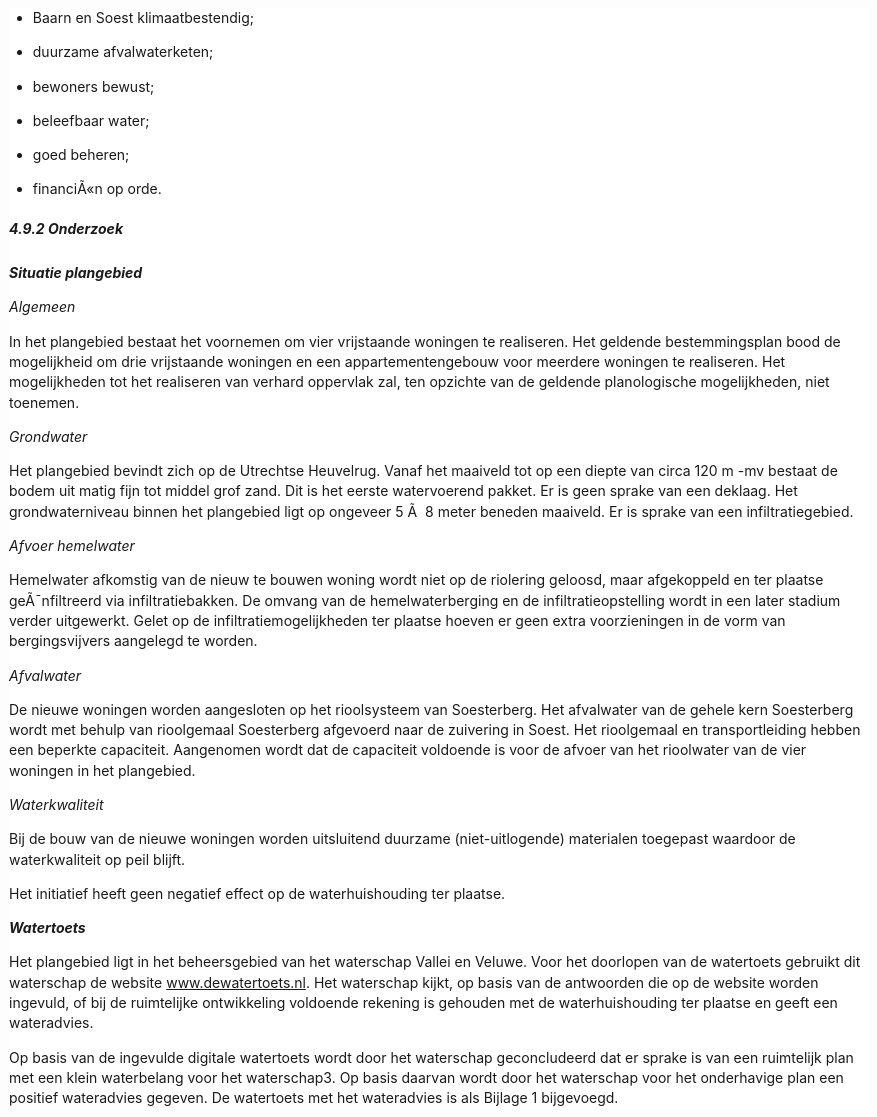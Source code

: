* Baarn en Soest klimaatbestendig;

* duurzame afvalwaterketen;

* bewoners bewust;

* beleefbaar water;

* goed beheren;

* financiÃ«n op orde.

##### 4\.9\.2 Onderzoek

***Situatie plangebied***

*Algemeen*

In het plangebied bestaat het voornemen om vier vrijstaande woningen te realiseren. Het geldende bestemmingsplan bood de mogelijkheid om drie vrijstaande woningen en een appartementengebouw voor meerdere woningen te realiseren. Het mogelijkheden tot het realiseren van verhard oppervlak zal, ten opzichte van de geldende planologische mogelijkheden, niet toenemen.

*Grondwater*

Het plangebied bevindt zich op de Utrechtse Heuvelrug. Vanaf het maaiveld tot op een diepte van circa 120 m \-mv bestaat de bodem uit matig fijn tot middel grof zand. Dit is het eerste watervoerend pakket. Er is geen sprake van een deklaag. Het grondwaterniveau binnen het plangebied ligt op ongeveer 5 Ã  8 meter beneden maaiveld. Er is sprake van een infiltratiegebied.

*Afvoer hemelwater*

Hemelwater afkomstig van de nieuw te bouwen woning wordt niet op de riolering geloosd, maar afgekoppeld en ter plaatse geÃ¯nfiltreerd via infiltratiebakken. De omvang van de hemelwaterberging en de infiltratieopstelling wordt in een later stadium verder uitgewerkt. Gelet op de infiltratiemogelijkheden ter plaatse hoeven er geen extra voorzieningen in de vorm van bergingsvijvers aangelegd te worden.

*Afvalwater*

De nieuwe woningen worden aangesloten op het rioolsysteem van Soesterberg. Het afvalwater van de gehele kern Soesterberg wordt met behulp van rioolgemaal Soesterberg afgevoerd naar de zuivering in Soest. Het rioolgemaal en transportleiding hebben een beperkte capaciteit. Aangenomen wordt dat de capaciteit voldoende is voor de afvoer van het rioolwater van de vier woningen in het plangebied.

*Waterkwaliteit*

Bij de bouw van de nieuwe woningen worden uitsluitend duurzame (niet\-uitlogende) materialen toegepast waardoor de waterkwaliteit op peil blijft.

Het initiatief heeft geen negatief effect op de waterhuishouding ter plaatse.

***Watertoets***

Het plangebied ligt in het beheersgebied van het waterschap Vallei en Veluwe. Voor het doorlopen van de watertoets gebruikt dit waterschap de website www.dewatertoets.nl. Het waterschap kijkt, op basis van de antwoorden die op de website worden ingevuld, of bij de ruimtelijke ontwikkeling voldoende rekening is gehouden met de waterhuishouding ter plaatse en geeft een wateradvies.

Op basis van de ingevulde digitale watertoets wordt door het waterschap geconcludeerd dat er sprake is van een ruimtelijk plan met een klein waterbelang voor het waterschap3. Op basis daarvan wordt door het waterschap voor het onderhavige plan een positief wateradvies gegeven. De watertoets met het wateradvies is als Bijlage 1 bijgevoegd.
